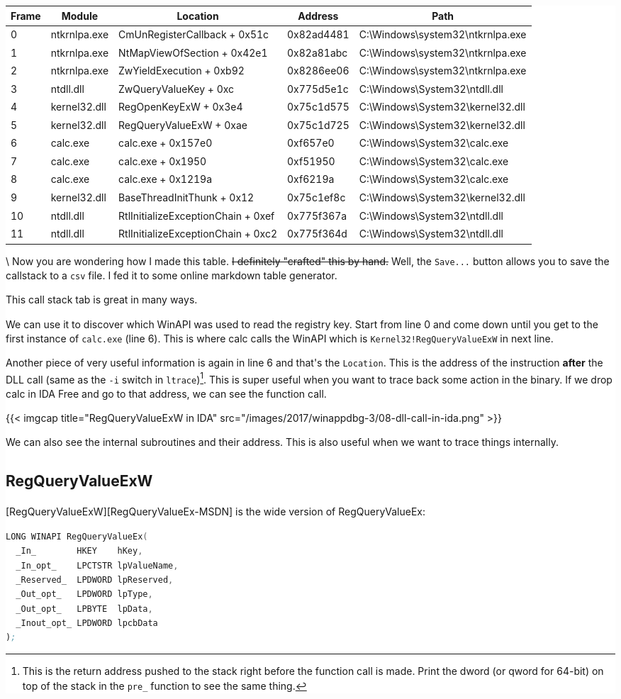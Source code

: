 
| Frame | Module       | Location                           | Address    | Path                             |
|-------|--------------|------------------------------------|------------|----------------------------------|
| 0     | ntkrnlpa.exe | CmUnRegisterCallback + 0x51c       | 0x82ad4481 | C:\Windows\system32\ntkrnlpa.exe |
| 1     | ntkrnlpa.exe | NtMapViewOfSection + 0x42e1        | 0x82a81abc | C:\Windows\system32\ntkrnlpa.exe |
| 2     | ntkrnlpa.exe | ZwYieldExecution + 0xb92           | 0x8286ee06 | C:\Windows\system32\ntkrnlpa.exe |
| 3     | ntdll.dll    | ZwQueryValueKey + 0xc              | 0x775d5e1c | C:\Windows\System32\ntdll.dll    |
| 4     | kernel32.dll | RegOpenKeyExW + 0x3e4              | 0x75c1d575 | C:\Windows\System32\kernel32.dll |
| 5     | kernel32.dll | RegQueryValueExW + 0xae            | 0x75c1d725 | C:\Windows\System32\kernel32.dll |
| 6     | calc.exe     | calc.exe + 0x157e0                 | 0xf657e0   | C:\Windows\System32\calc.exe     |
| 7     | calc.exe     | calc.exe + 0x1950                  | 0xf51950   | C:\Windows\System32\calc.exe     |
| 8     | calc.exe     | calc.exe + 0x1219a                 | 0xf6219a   | C:\Windows\System32\calc.exe     |
| 9     | kernel32.dll | BaseThreadInitThunk + 0x12         | 0x75c1ef8c | C:\Windows\System32\kernel32.dll |
| 10    | ntdll.dll    | RtlInitializeExceptionChain + 0xef | 0x775f367a | C:\Windows\System32\ntdll.dll    |
| 11    | ntdll.dll    | RtlInitializeExceptionChain + 0xc2 | 0x775f364d | C:\Windows\System32\ntdll.dll    |
\\
Now you are wondering how I made this table. ~~I definitely "crafted" this by hand.~~ Well, the `Save...` button allows you to save the callstack to a `csv` file. I fed it to some online markdown table generator.

This call stack tab is great in many ways.

We can use it to discover which WinAPI was used to read the registry key. Start from line 0 and come down until you get to the first instance of `calc.exe` (line 6). This is where calc calls the WinAPI which is `Kernel32!RegQueryValueExW` in next line.

Another piece of very useful information is again in line 6 and that's the `Location`. This is the address of the instruction **after** the DLL call (same as the `-i` switch in `ltrace`)[^return-address]. This is super useful when you want to trace back some action in the binary. If we drop calc in IDA Free and go to that address, we can see the function call.

{{< imgcap title="RegQueryValueExW in IDA" src="/images/2017/winappdbg-3/08-dll-call-in-ida.png" >}}

We can also see the internal subroutines and their address. This is also useful when we want to trace things internally.

## RegQueryValueExW
[RegQueryValueExW][RegQueryValueEx-MSDN] is the wide version of RegQueryValueEx:

``` asm
LONG WINAPI RegQueryValueEx(
  _In_        HKEY    hKey,
  _In_opt_    LPCTSTR lpValueName,
  _Reserved_  LPDWORD lpReserved,
  _Out_opt_   LPDWORD lpType,
  _Out_opt_   LPBYTE  lpData,
  _Inout_opt_ LPDWORD lpcbData
);
```


[winappdbg-clone]: https://github.com/parsiya/Parsia-Clone/tree/master/code/winappdbg "WinAppDbg code in Parsia-Clone"
[^cdecl-vs-stdcall]: In `cdecl`, **caller** cleans up the stack (you will see an `add esp, 4` instruction after the `call` instruction). **Callee** (the function that is called) cleans up the stack in `stdcall`, so you will see the instructions before `ret` or just `ret 4`. For more information see [The history of calling conventions, part 3][calling-x86] by Raymond Chen. The broken "nice diagrams on MSDN" link is [here][MSDN-diagrams].
[^lol-not-a-bubble]: No seriously, run everything in a VM. Also, read this footnote's anchor.
[^no-profit]: Actually no profit. This is how I spent my weekend.
[^error-success]: Repeat after me ERROR\_SUCCESS, ERROR\_SUCCESS, ERROR\_.
[^return-address]: This is the return address pushed to the stack right before the function call is made. Print the dword (or qword for 64-bit) on top of the stack in the `pre_` function to see the same thing.
[^layout-numbering]: For some reason Standard that appears first in the UI is 1 and Scientific is 0.
[^output-pointer]: What I call output pointer is one of the tricks to return multiple values in C/C++/etc. If you are familiar with assembly, you know that `eax/rax` (or `rdx:rax - edx:eax` if it does not fit in one register) contains the return value of a function after `ret` so you get **one** return value. I bet that programming languages that allow multiple return values use the same mechanism under the hood.  This is just speculation and I could be wrong here; this is another TODO that I need to do later.
[clone-mingw]: https://github.com/parsiya/Parsia-Clone/blob/master/clone/random/mingw-windows.md
[wizche-blog]: http://blog.wizche.ch/2015/07/06/modify-intercepted-windows-api.html "Modify intercepted Windows API functions parameters with WinAppDbg - Sergio Paganoni"
[sleep-msdn]: https://msdn.microsoft.com/en-us/library/windows/desktop/ms686298(v=vs.85).aspx " Sleep - MSDN"
[calling-x86]: https://blogs.msdn.microsoft.com/oldnewthing/20040108-00/?p=41163/ "The history of calling conventions, part 3 - Old New Thing"
[MSDN-diagrams]: https://msdn.microsoft.com/en-us/library/aa295770(v=vs.60).aspx "Results of Calling Example - MSDN"
[InternetConnect-MSDN]: https://msdn.microsoft.com/en-us/library/windows/desktop/aa384363(v=vs.85).aspx "InternetConnect - MSDN"
[RegQueryValueEx-MSDN]: https://msdn.microsoft.com/en-us/library/windows/desktop/ms724911(v=vs.85).aspx " RegQueryValueEx - MSDN"
[dll-forwarding-oldnewthing]: https://blogs.msdn.microsoft.com/oldnewthing/20060719-24/?p=30473 "Exported functions that are really forwarders - The Old New Thing"